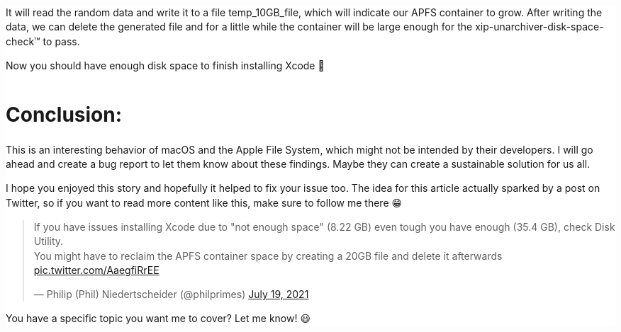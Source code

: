 It will read the random data and write it to a file temp_10GB_file, which will indicate our APFS container to grow.
After writing the data, we can delete the generated file and for a little while the container will be large enough for
the xip-unarchiver-disk-space-check™ to pass.

Now you should have enough disk space to finish installing Xcode 🥳

# Conclusion:

This is an interesting behavior of macOS and the Apple File System, which might not be intended by their developers. I
will go ahead and create a bug report to let them know about these findings. Maybe they can create a sustainable
solution for us all.

I hope you enjoyed this story and hopefully it helped to fix your issue too. The idea for this article actually sparked
by a post on Twitter, so if you want to read more content like this, make sure to follow me there 😁

<blockquote class="twitter-tweet"><p lang="en" dir="ltr">If you have issues installing Xcode due to &quot;not enough space&quot; (8.22 GB) even tough you have enough (35.4 GB), check Disk Utility. <br>You might have to reclaim the APFS container space by creating a 20GB file and delete it afterwards <a href="https://t.co/AaegfiRrEE">pic.twitter.com/AaegfiRrEE</a></p>&mdash; Philip (Phil) Niedertscheider (@philprimes) <a href="https://twitter.com/philprimes/status/1417085891458252801?ref_src=twsrc%5Etfw">July 19, 2021</a></blockquote> <script async src="https://platform.twitter.com/widgets.js" charset="utf-8"></script>

You have a specific topic you want me to cover? Let me know! 😃
